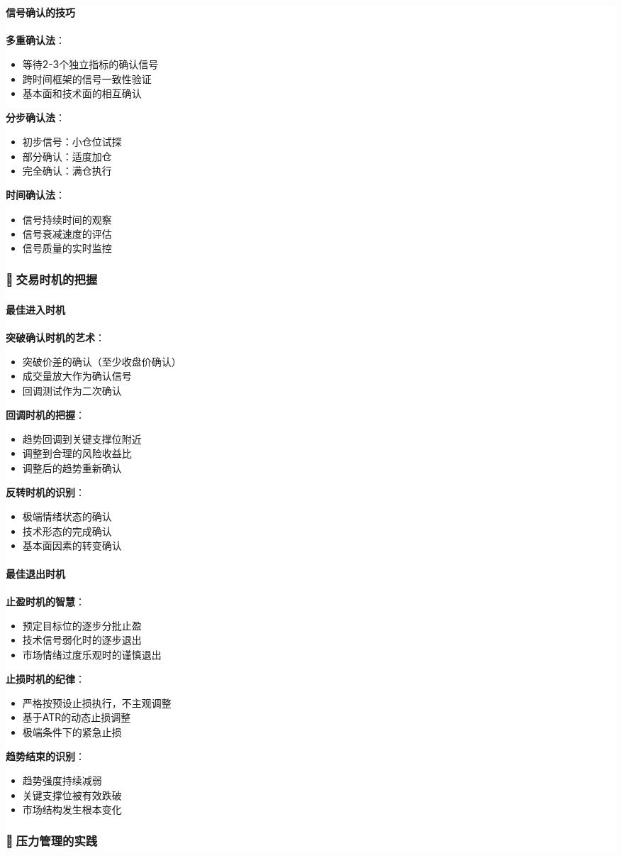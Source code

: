 #### 信号确认的技巧

**多重确认法**：
- 等待2-3个独立指标的确认信号
- 跨时间框架的信号一致性验证
- 基本面和技术面的相互确认

**分步确认法**：
- 初步信号：小仓位试探
- 部分确认：适度加仓
- 完全确认：满仓执行

**时间确认法**：
- 信号持续时间的观察
- 信号衰减速度的评估
- 信号质量的实时监控

### 🎯 交易时机的把握

#### 最佳进入时机

**突破确认时机的艺术**：
- 突破价差的确认（至少收盘价确认）
- 成交量放大作为确认信号
- 回调测试作为二次确认

**回调时机的把握**：
- 趋势回调到关键支撑位附近
- 调整到合理的风险收益比
- 调整后的趋势重新确认

**反转时机的识别**：
- 极端情绪状态的确认
- 技术形态的完成确认
- 基本面因素的转变确认

#### 最佳退出时机

**止盈时机的智慧**：
- 预定目标位的逐步分批止盈
- 技术信号弱化时的逐步退出
- 市场情绪过度乐观时的谨慎退出

**止损时机的纪律**：
- 严格按预设止损执行，不主观调整
- 基于ATR的动态止损调整
- 极端条件下的紧急止损

**趋势结束的识别**：
- 趋势强度持续减弱
- 关键支撑位被有效跌破
- 市场结构发生根本变化

### 🎪 压力管理的实践
